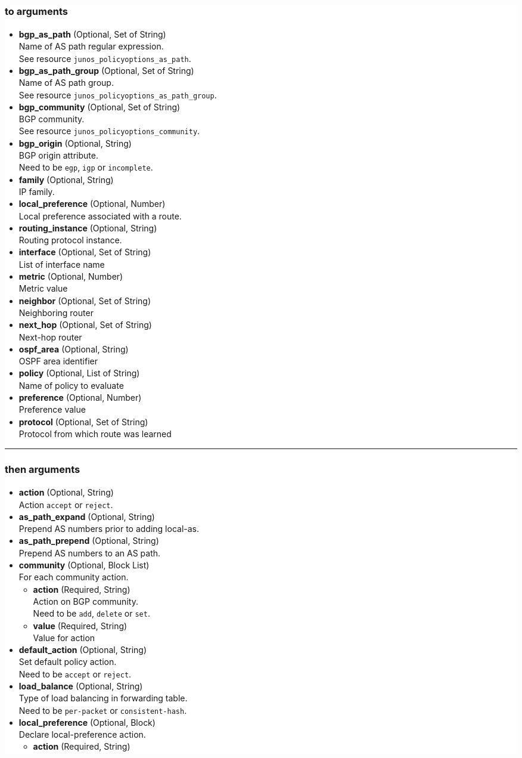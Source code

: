 
### to arguments

- **bgp_as_path** (Optional, Set of String)  
  Name of AS path regular expression.  
  See resource `junos_policyoptions_as_path`.
- **bgp_as_path_group** (Optional, Set of String)  
  Name of AS path group.  
  See resource `junos_policyoptions_as_path_group`.
- **bgp_community** (Optional, Set of String)  
  BGP community.  
  See resource `junos_policyoptions_community`.
- **bgp_origin** (Optional, String)  
  BGP origin attribute.  
  Need to be `egp`, `igp` or `incomplete`.
- **family** (Optional, String)  
  IP family.
- **local_preference** (Optional, Number)  
  Local preference associated with a route.
- **routing_instance** (Optional, String)  
  Routing protocol instance.
- **interface** (Optional, Set of String)  
  List of interface name
- **metric** (Optional, Number)  
  Metric value
- **neighbor** (Optional, Set of String)  
  Neighboring router
- **next_hop** (Optional, Set of String)  
  Next-hop router
- **ospf_area** (Optional, String)  
  OSPF area identifier
- **policy** (Optional, List of String)  
  Name of policy to evaluate
- **preference** (Optional, Number)  
  Preference value
- **protocol** (Optional, Set of String)  
  Protocol from which route was learned

---

### then arguments

- **action** (Optional, String)  
  Action `accept` or `reject`.
- **as_path_expand** (Optional, String)  
  Prepend AS numbers prior to adding local-as.
- **as_path_prepend** (Optional, String)  
  Prepend AS numbers to an AS path.
- **community** (Optional, Block List)  
  For each community action.
  - **action** (Required, String)  
    Action on BGP community.  
    Need to be `add`, `delete` or `set`.
  - **value** (Required, String)  
    Value for action
- **default_action** (Optional, String)  
  Set default policy action.  
  Need to be `accept` or `reject`.
- **load_balance** (Optional, String)  
  Type of load balancing in forwarding table.  
  Need to be `per-packet` or `consistent-hash`.
- **local_preference** (Optional, Block)  
  Declare local-preference action.
  - **action** (Required, String)  